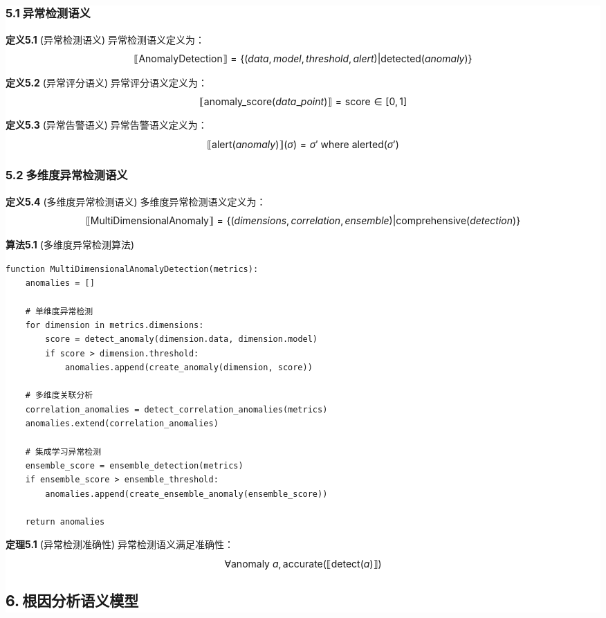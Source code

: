 ### 5.1 异常检测语义

**定义5.1** (异常检测语义)
异常检测语义定义为：
$$\llbracket \text{AnomalyDetection} \rrbracket = \{(data, model, threshold, alert) | \text{detected}(anomaly)\}$$

**定义5.2** (异常评分语义)
异常评分语义定义为：
$$\llbracket \text{anomaly\_score}(data\_point) \rrbracket = \text{score} \in [0, 1]$$

**定义5.3** (异常告警语义)
异常告警语义定义为：
$$\llbracket \text{alert}(anomaly) \rrbracket(\sigma) = \sigma' \text{ where } \text{alerted}(\sigma')$$

### 5.2 多维度异常检测语义

**定义5.4** (多维度异常检测语义)
多维度异常检测语义定义为：
$$\llbracket \text{MultiDimensionalAnomaly} \rrbracket = \{(dimensions, correlation, ensemble) | \text{comprehensive}(detection)\}$$

**算法5.1** (多维度异常检测算法)

```text
function MultiDimensionalAnomalyDetection(metrics):
    anomalies = []
    
    # 单维度异常检测
    for dimension in metrics.dimensions:
        score = detect_anomaly(dimension.data, dimension.model)
        if score > dimension.threshold:
            anomalies.append(create_anomaly(dimension, score))
    
    # 多维度关联分析
    correlation_anomalies = detect_correlation_anomalies(metrics)
    anomalies.extend(correlation_anomalies)
    
    # 集成学习异常检测
    ensemble_score = ensemble_detection(metrics)
    if ensemble_score > ensemble_threshold:
        anomalies.append(create_ensemble_anomaly(ensemble_score))
    
    return anomalies
```

**定理5.1** (异常检测准确性)
异常检测语义满足准确性：
$$\forall \text{anomaly } a, \text{accurate}(\llbracket \text{detect}(a) \rrbracket)$$

## 6. 根因分析语义模型
